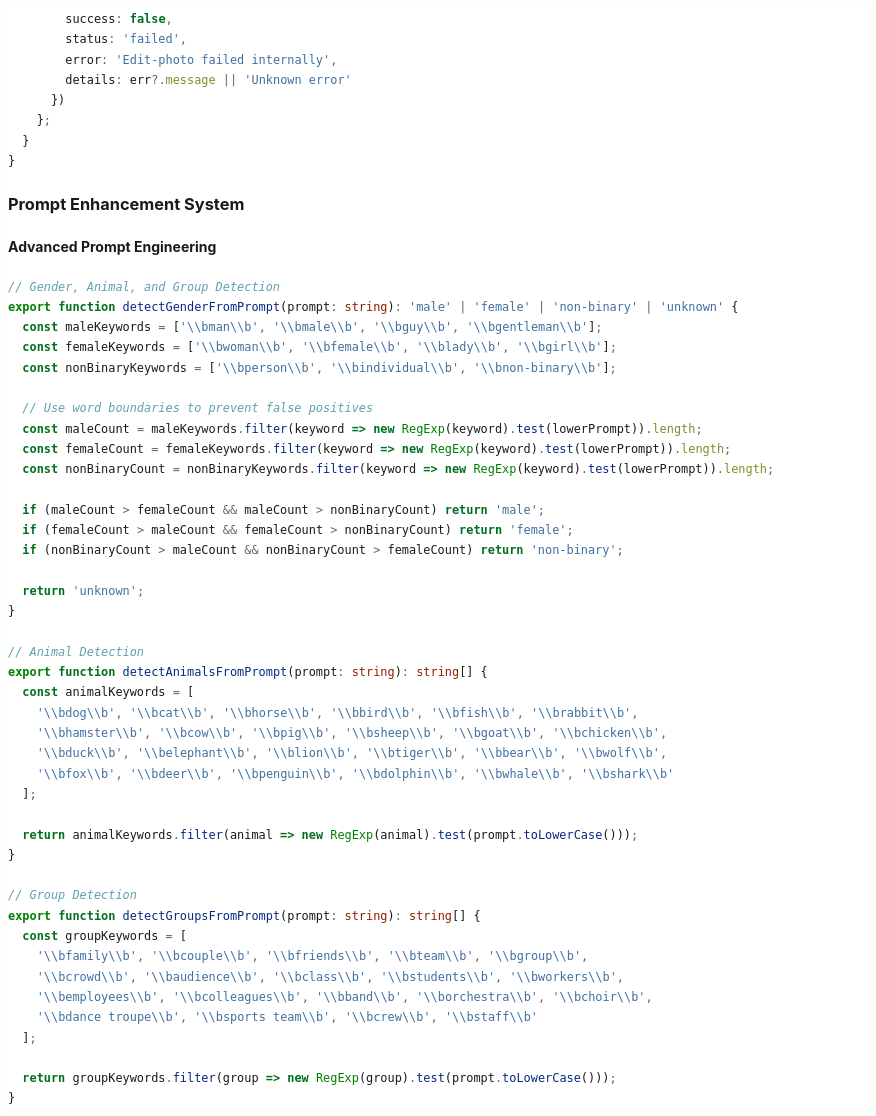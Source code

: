 ```typescript
        success: false,
        status: 'failed',
        error: 'Edit-photo failed internally',
        details: err?.message || 'Unknown error'
      })
    };
  }
}
```

### **Prompt Enhancement System**

#### **Advanced Prompt Engineering**
```typescript
// Gender, Animal, and Group Detection
export function detectGenderFromPrompt(prompt: string): 'male' | 'female' | 'non-binary' | 'unknown' {
  const maleKeywords = ['\\bman\\b', '\\bmale\\b', '\\bguy\\b', '\\bgentleman\\b'];
  const femaleKeywords = ['\\bwoman\\b', '\\bfemale\\b', '\\blady\\b', '\\bgirl\\b'];
  const nonBinaryKeywords = ['\\bperson\\b', '\\bindividual\\b', '\\bnon-binary\\b'];
  
  // Use word boundaries to prevent false positives
  const maleCount = maleKeywords.filter(keyword => new RegExp(keyword).test(lowerPrompt)).length;
  const femaleCount = femaleKeywords.filter(keyword => new RegExp(keyword).test(lowerPrompt)).length;
  const nonBinaryCount = nonBinaryKeywords.filter(keyword => new RegExp(keyword).test(lowerPrompt)).length;
  
  if (maleCount > femaleCount && maleCount > nonBinaryCount) return 'male';
  if (femaleCount > maleCount && femaleCount > nonBinaryCount) return 'female';
  if (nonBinaryCount > maleCount && nonBinaryCount > femaleCount) return 'non-binary';
  
  return 'unknown';
}

// Animal Detection
export function detectAnimalsFromPrompt(prompt: string): string[] {
  const animalKeywords = [
    '\\bdog\\b', '\\bcat\\b', '\\bhorse\\b', '\\bbird\\b', '\\bfish\\b', '\\brabbit\\b',
    '\\bhamster\\b', '\\bcow\\b', '\\bpig\\b', '\\bsheep\\b', '\\bgoat\\b', '\\bchicken\\b',
    '\\bduck\\b', '\\belephant\\b', '\\blion\\b', '\\btiger\\b', '\\bbear\\b', '\\bwolf\\b',
    '\\bfox\\b', '\\bdeer\\b', '\\bpenguin\\b', '\\bdolphin\\b', '\\bwhale\\b', '\\bshark\\b'
  ];
  
  return animalKeywords.filter(animal => new RegExp(animal).test(prompt.toLowerCase()));
}

// Group Detection
export function detectGroupsFromPrompt(prompt: string): string[] {
  const groupKeywords = [
    '\\bfamily\\b', '\\bcouple\\b', '\\bfriends\\b', '\\bteam\\b', '\\bgroup\\b',
    '\\bcrowd\\b', '\\baudience\\b', '\\bclass\\b', '\\bstudents\\b', '\\bworkers\\b',
    '\\bemployees\\b', '\\bcolleagues\\b', '\\bband\\b', '\\borchestra\\b', '\\bchoir\\b',
    '\\bdance troupe\\b', '\\bsports team\\b', '\\bcrew\\b', '\\bstaff\\b'
  ];
  
  return groupKeywords.filter(group => new RegExp(group).test(prompt.toLowerCase()));
}
```
